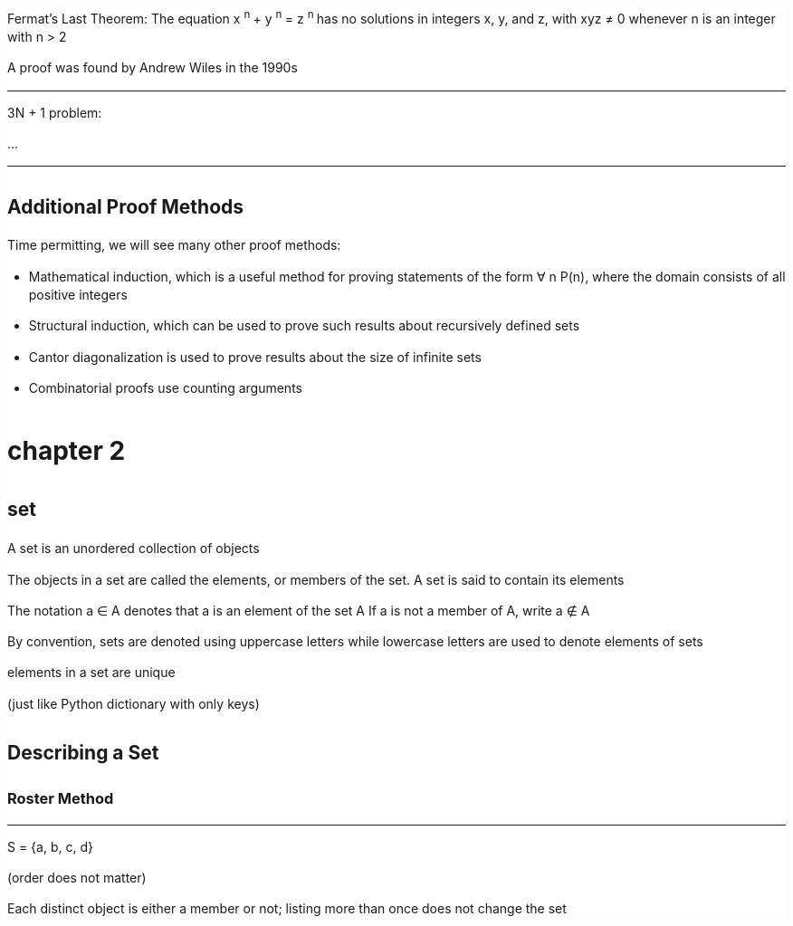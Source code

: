 Fermat’s Last Theorem: The equation x <sup> n </sup> + y <sup> n </sup> = z <sup> n </sup>
has no solutions in integers x, y, and z, with xyz ≠ 0 whenever n is an integer with n > 2

A proof was found by Andrew Wiles in the 1990s

___

3N + 1 problem: 

...

___

## Additional Proof Methods

Time permitting, we will see many other proof methods:

* Mathematical induction, which is a useful method for proving statements of the form ∀ n P(n), where the domain consists of all positive integers

* Structural induction, which can be used to prove such results about recursively defined sets

* Cantor diagonalization is used to prove results about the size of infinite sets

* Combinatorial proofs use counting arguments
# chapter 2

## set

A set is an unordered collection of objects

The objects in a set are called the elements, or members of the set. A set is said to contain its elements

The notation a ∈ A denotes that a is an element of the set A
If a is not a member of A, write a ∉ A

By convention, sets are denoted using uppercase letters while lowercase letters are used to denote elements of sets

elements in a set are unique

(just like Python dictionary with only keys)

## Describing a Set

### <b> Roster Method </b>

---

S = {a, b, c, d}

(order does not matter)

Each distinct object is either a member or not; listing more than once does not change the set
